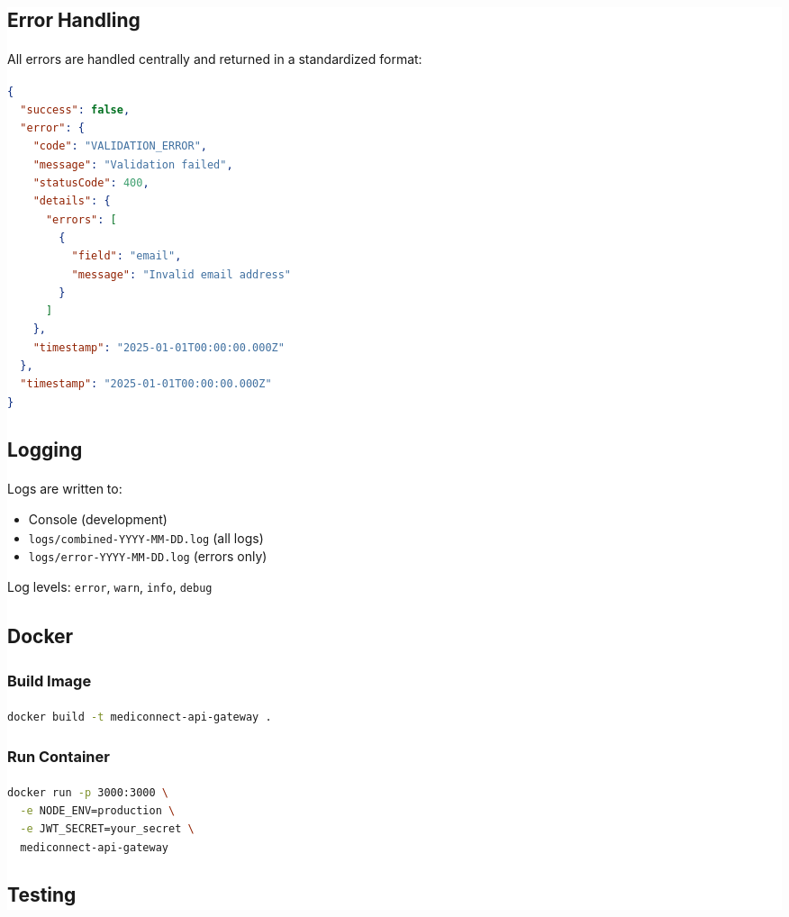 ## Error Handling

All errors are handled centrally and returned in a standardized format:

```json
{
  "success": false,
  "error": {
    "code": "VALIDATION_ERROR",
    "message": "Validation failed",
    "statusCode": 400,
    "details": {
      "errors": [
        {
          "field": "email",
          "message": "Invalid email address"
        }
      ]
    },
    "timestamp": "2025-01-01T00:00:00.000Z"
  },
  "timestamp": "2025-01-01T00:00:00.000Z"
}
```

## Logging

Logs are written to:
- Console (development)
- `logs/combined-YYYY-MM-DD.log` (all logs)
- `logs/error-YYYY-MM-DD.log` (errors only)

Log levels: `error`, `warn`, `info`, `debug`

## Docker

### Build Image

```bash
docker build -t mediconnect-api-gateway .
```

### Run Container

```bash
docker run -p 3000:3000 \
  -e NODE_ENV=production \
  -e JWT_SECRET=your_secret \
  mediconnect-api-gateway
```

## Testing
